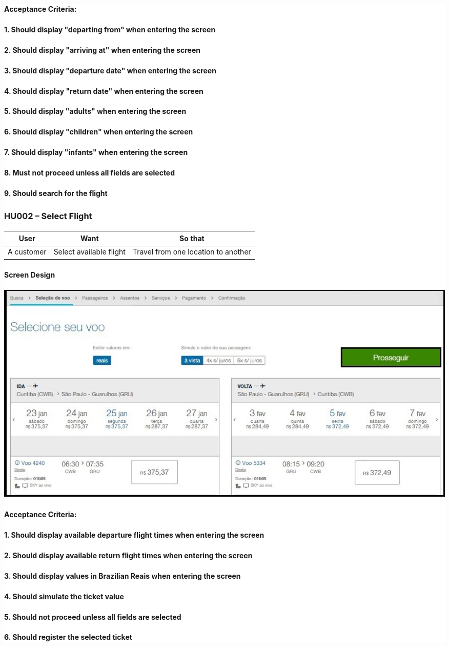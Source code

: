   #### Acceptance Criteria:
  ####  1. Should display "departing from" when entering the screen
  ####  2. Should display "arriving at" when entering the screen
  ####  3. Should display "departure date" when entering the screen
  ####  4. Should display "return date" when entering the screen
  ####  5. Should display "adults" when entering the screen
  ####  6. Should display "children" when entering the screen
  ####  7. Should display "infants" when entering the screen
  ####  8. Must not proceed unless all fields are selected
  ####  9. Should search for the flight


  ### HU002 – Select Flight  
|  User             | Want                      | So that                             |
|-------------------|---------------------------|-------------------------------------|
| A customer        | Select available flight   | Travel from one location to another |

#### Screen Design
![HU002](imgs/HU002.jpg)

#### Acceptance Criteria:
####  1. Should display available departure flight times when entering the screen
####  2. Should display available return flight times when entering the screen 
####  3. Should display values in Brazilian Reais when entering the screen
####  4. Should simulate the ticket value
####  5. Should not proceed unless all fields are selected
####  6. Should register the selected ticket

